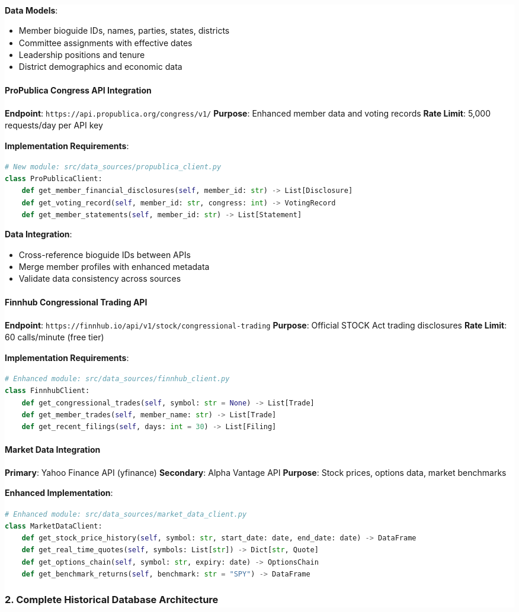 **Data Models**:
- Member bioguide IDs, names, parties, states, districts
- Committee assignments with effective dates
- Leadership positions and tenure
- District demographics and economic data

#### ProPublica Congress API Integration  
**Endpoint**: `https://api.propublica.org/congress/v1/`
**Purpose**: Enhanced member data and voting records
**Rate Limit**: 5,000 requests/day per API key

**Implementation Requirements**:
```python
# New module: src/data_sources/propublica_client.py
class ProPublicaClient:
    def get_member_financial_disclosures(self, member_id: str) -> List[Disclosure]
    def get_voting_record(self, member_id: str, congress: int) -> VotingRecord
    def get_member_statements(self, member_id: str) -> List[Statement]
```

**Data Integration**:
- Cross-reference bioguide IDs between APIs
- Merge member profiles with enhanced metadata
- Validate data consistency across sources

#### Finnhub Congressional Trading API
**Endpoint**: `https://finnhub.io/api/v1/stock/congressional-trading`
**Purpose**: Official STOCK Act trading disclosures
**Rate Limit**: 60 calls/minute (free tier)

**Implementation Requirements**:
```python
# Enhanced module: src/data_sources/finnhub_client.py
class FinnhubClient:
    def get_congressional_trades(self, symbol: str = None) -> List[Trade]
    def get_member_trades(self, member_name: str) -> List[Trade]
    def get_recent_filings(self, days: int = 30) -> List[Filing]
```

#### Market Data Integration
**Primary**: Yahoo Finance API (yfinance)
**Secondary**: Alpha Vantage API
**Purpose**: Stock prices, options data, market benchmarks

**Enhanced Implementation**:
```python
# Enhanced module: src/data_sources/market_data_client.py
class MarketDataClient:
    def get_stock_price_history(self, symbol: str, start_date: date, end_date: date) -> DataFrame
    def get_real_time_quotes(self, symbols: List[str]) -> Dict[str, Quote]
    def get_options_chain(self, symbol: str, expiry: date) -> OptionsChain
    def get_benchmark_returns(self, benchmark: str = "SPY") -> DataFrame
```

### 2. Complete Historical Database Architecture
